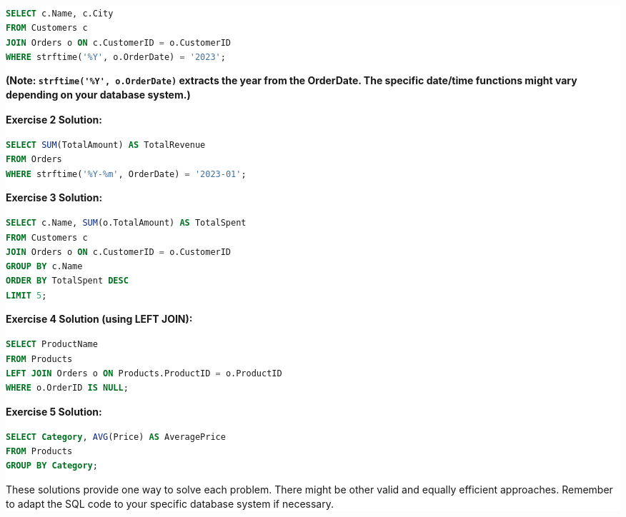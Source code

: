 ```sql
SELECT c.Name, c.City
FROM Customers c
JOIN Orders o ON c.CustomerID = o.CustomerID
WHERE strftime('%Y', o.OrderDate) = '2023';
```

**(Note: `strftime('%Y', o.OrderDate)` extracts the year from the OrderDate.  The specific date/time functions might vary depending on your database system.)**

**Exercise 2 Solution:**

```sql
SELECT SUM(TotalAmount) AS TotalRevenue
FROM Orders
WHERE strftime('%Y-%m', OrderDate) = '2023-01';
```

**Exercise 3 Solution:**

```sql
SELECT c.Name, SUM(o.TotalAmount) AS TotalSpent
FROM Customers c
JOIN Orders o ON c.CustomerID = o.CustomerID
GROUP BY c.Name
ORDER BY TotalSpent DESC
LIMIT 5;
```

**Exercise 4 Solution (using LEFT JOIN):**

```sql
SELECT ProductName
FROM Products
LEFT JOIN Orders o ON Products.ProductID = o.ProductID
WHERE o.OrderID IS NULL;
```

**Exercise 5 Solution:**

```sql
SELECT Category, AVG(Price) AS AveragePrice
FROM Products
GROUP BY Category;
```

These solutions provide one way to solve each problem. There might be other valid and equally efficient approaches.  Remember to adapt the SQL code to your specific database system if necessary.

